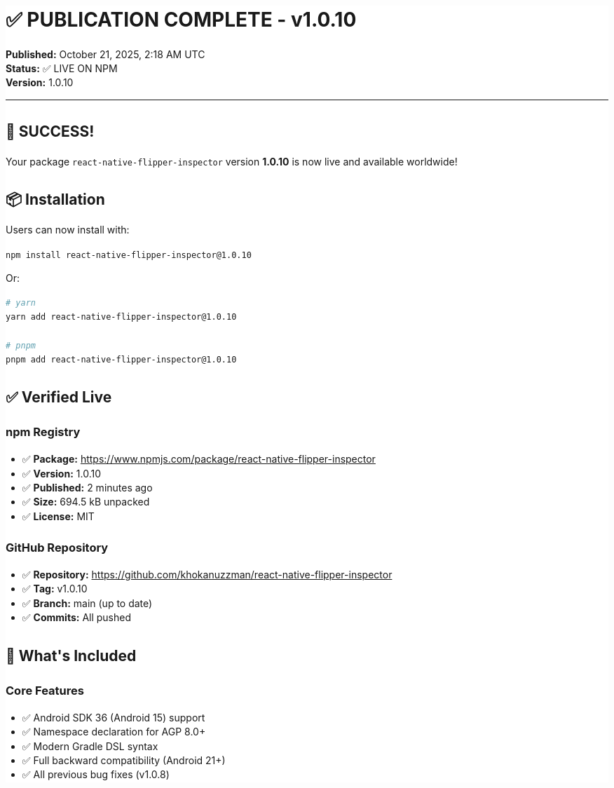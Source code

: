 # ✅ PUBLICATION COMPLETE - v1.0.10

**Published:** October 21, 2025, 2:18 AM UTC  
**Status:** ✅ LIVE ON NPM  
**Version:** 1.0.10

---

## 🎉 SUCCESS!

Your package `react-native-flipper-inspector` version **1.0.10** is now live and available worldwide!

## 📦 Installation

Users can now install with:

```bash
npm install react-native-flipper-inspector@1.0.10
```

Or:

```bash
# yarn
yarn add react-native-flipper-inspector@1.0.10

# pnpm
pnpm add react-native-flipper-inspector@1.0.10
```

## ✅ Verified Live

### npm Registry
- ✅ **Package:** https://www.npmjs.com/package/react-native-flipper-inspector
- ✅ **Version:** 1.0.10
- ✅ **Published:** 2 minutes ago
- ✅ **Size:** 694.5 kB unpacked
- ✅ **License:** MIT

### GitHub Repository
- ✅ **Repository:** https://github.com/khokanuzzman/react-native-flipper-inspector
- ✅ **Tag:** v1.0.10
- ✅ **Branch:** main (up to date)
- ✅ **Commits:** All pushed

## 🚀 What's Included

### Core Features
- ✅ Android SDK 36 (Android 15) support
- ✅ Namespace declaration for AGP 8.0+
- ✅ Modern Gradle DSL syntax
- ✅ Full backward compatibility (Android 21+)
- ✅ All previous bug fixes (v1.0.8)
